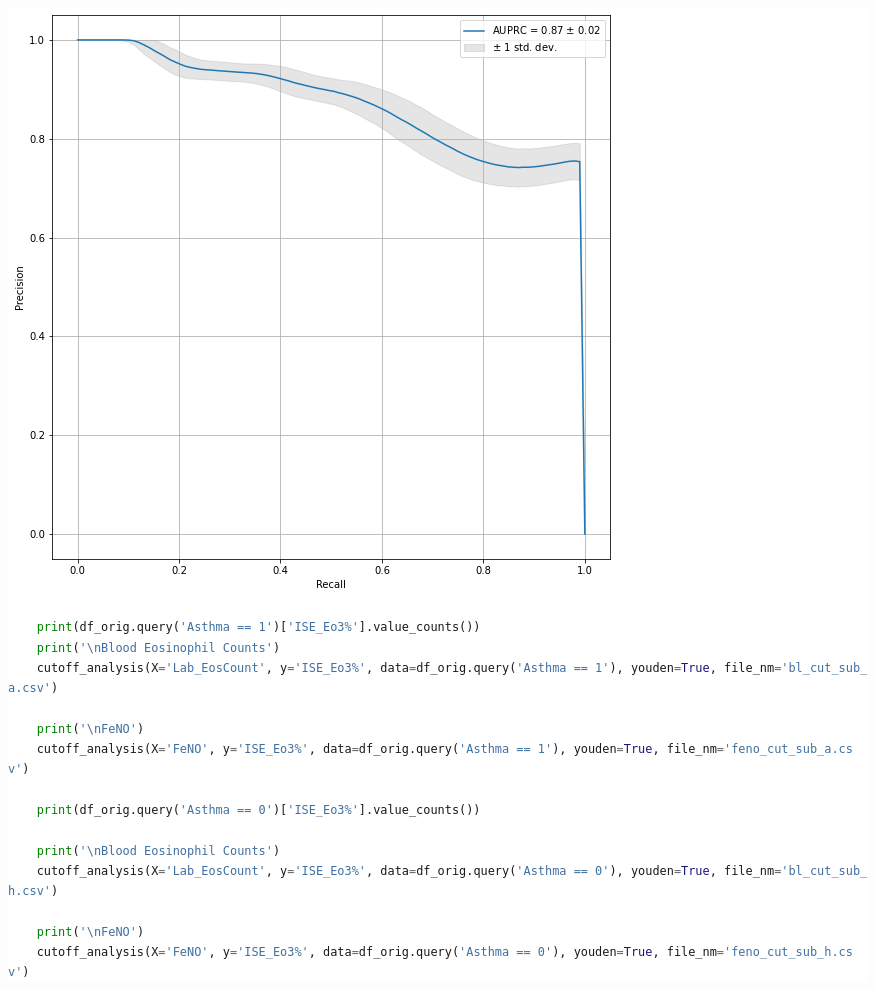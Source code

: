 ![png](./img/output_2_5.png)
    



```python
    print(df_orig.query('Asthma == 1')['ISE_Eo3%'].value_counts())
    print('\nBlood Eosinophil Counts')
    cutoff_analysis(X='Lab_EosCount', y='ISE_Eo3%', data=df_orig.query('Asthma == 1'), youden=True, file_nm='bl_cut_sub_a.csv')

    print('\nFeNO')
    cutoff_analysis(X='FeNO', y='ISE_Eo3%', data=df_orig.query('Asthma == 1'), youden=True, file_nm='feno_cut_sub_a.csv')
    
    print(df_orig.query('Asthma == 0')['ISE_Eo3%'].value_counts())
    
    print('\nBlood Eosinophil Counts')
    cutoff_analysis(X='Lab_EosCount', y='ISE_Eo3%', data=df_orig.query('Asthma == 0'), youden=True, file_nm='bl_cut_sub_h.csv')

    print('\nFeNO')
    cutoff_analysis(X='FeNO', y='ISE_Eo3%', data=df_orig.query('Asthma == 0'), youden=True, file_nm='feno_cut_sub_h.csv')
```
